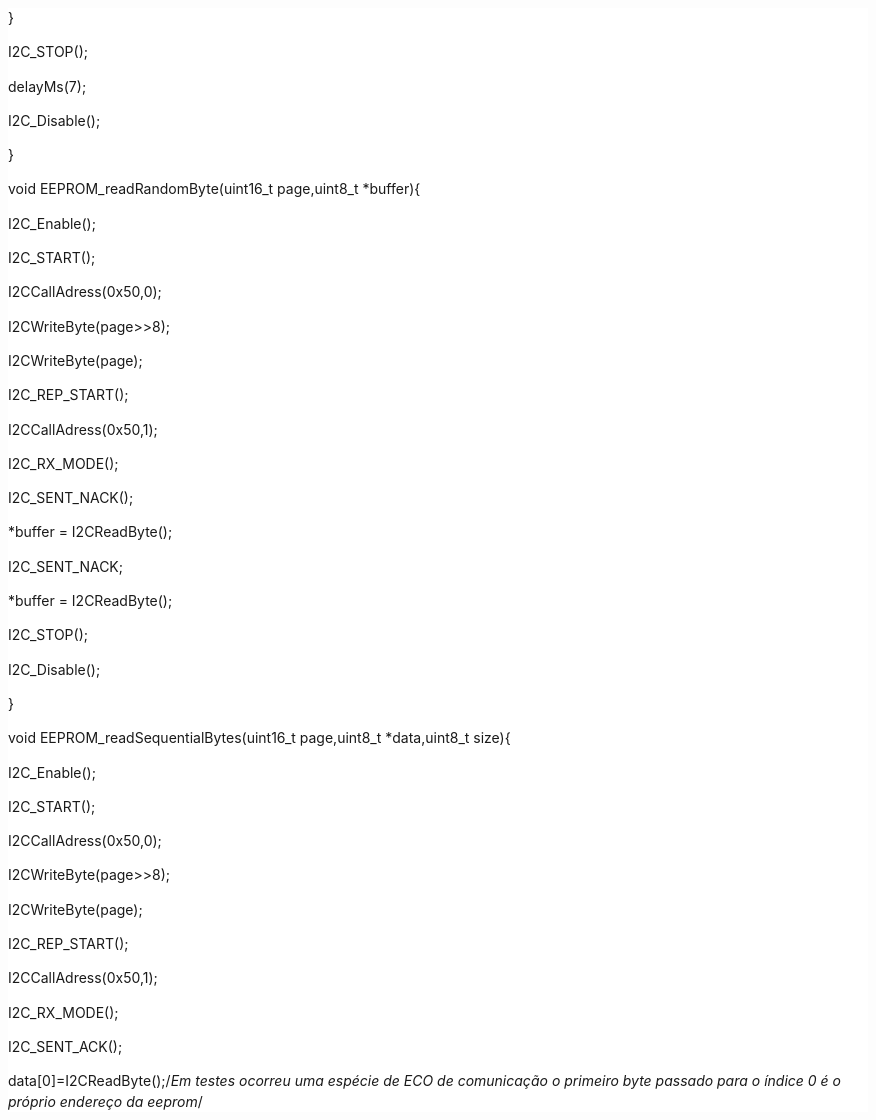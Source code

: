 }

I2C_STOP();

delayMs(7);

I2C_Disable();

}

void  EEPROM_readRandomByte(uint16_t page,uint8_t *buffer){

  

I2C_Enable();

I2C_START();

I2CCallAdress(0x50,0);

I2CWriteByte(page>>8);

I2CWriteByte(page);

I2C_REP_START();

I2CCallAdress(0x50,1);

I2C_RX_MODE();

I2C_SENT_NACK();

*buffer = I2CReadByte();

I2C_SENT_NACK;

*buffer = I2CReadByte();

I2C_STOP();

I2C_Disable();

}

void  EEPROM_readSequentialBytes(uint16_t page,uint8_t *data,uint8_t size){

I2C_Enable();

I2C_START();

I2CCallAdress(0x50,0);

I2CWriteByte(page>>8);

I2CWriteByte(page);

I2C_REP_START();

I2CCallAdress(0x50,1);

I2C_RX_MODE();

I2C_SENT_ACK();

data[0]=I2CReadByte();/*Em  testes  ocorreu  uma  espécie  de ECO de  comunicação o primeiro byte passado  para o índice 0 é o próprio  endereço  da  eeprom*/

